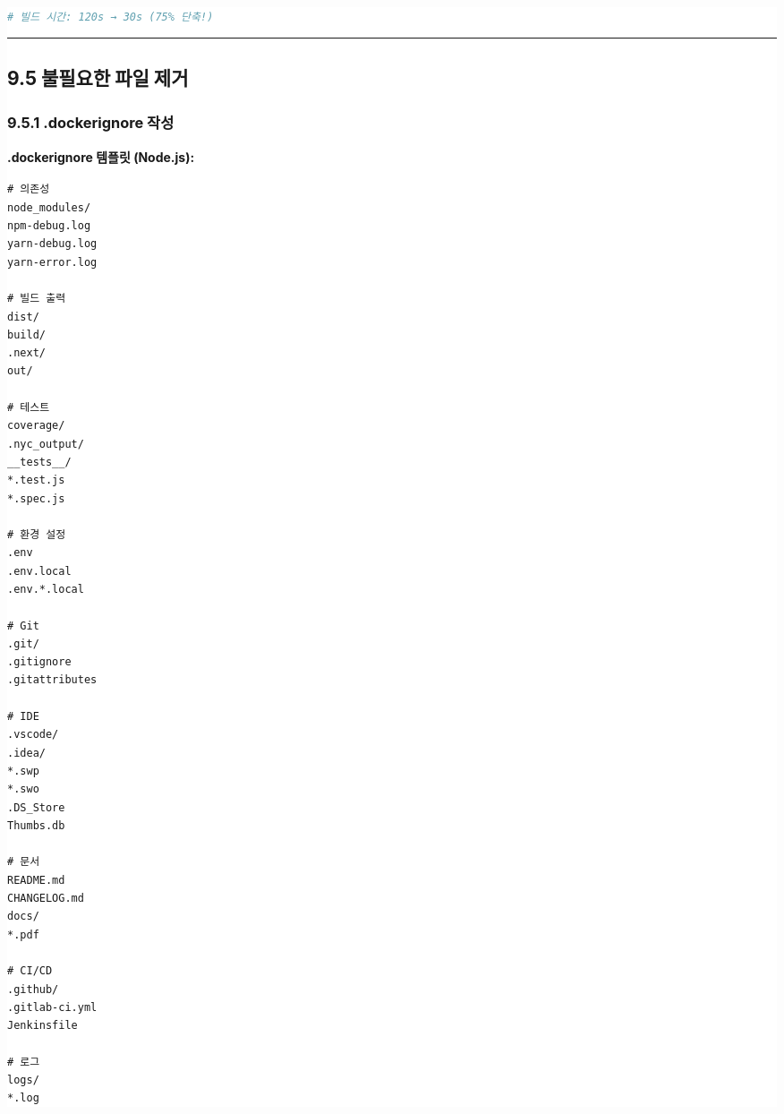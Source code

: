 ```bash
# 빌드 시간: 120s → 30s (75% 단축!)
```

---

## 9.5 불필요한 파일 제거

### 9.5.1 .dockerignore 작성

**.dockerignore 템플릿 (Node.js):**

```
# 의존성
node_modules/
npm-debug.log
yarn-debug.log
yarn-error.log

# 빌드 출력
dist/
build/
.next/
out/

# 테스트
coverage/
.nyc_output/
__tests__/
*.test.js
*.spec.js

# 환경 설정
.env
.env.local
.env.*.local

# Git
.git/
.gitignore
.gitattributes

# IDE
.vscode/
.idea/
*.swp
*.swo
.DS_Store
Thumbs.db

# 문서
README.md
CHANGELOG.md
docs/
*.pdf

# CI/CD
.github/
.gitlab-ci.yml
Jenkinsfile

# 로그
logs/
*.log
```